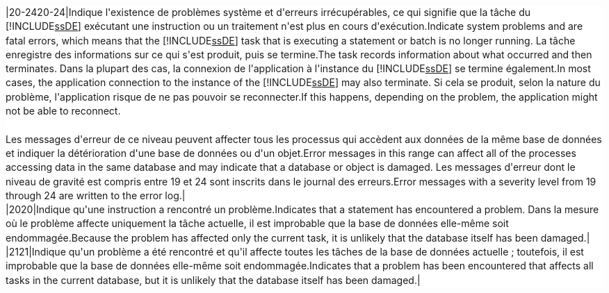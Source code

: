 |<span data-ttu-id="785cf-143">20-24</span><span class="sxs-lookup"><span data-stu-id="785cf-143">20-24</span></span>|<span data-ttu-id="785cf-144">Indique l'existence de problèmes système et d'erreurs irrécupérables, ce qui signifie que la tâche du [!INCLUDE[ssDE](../../includes/ssde-md.md)] exécutant une instruction ou un traitement n'est plus en cours d'exécution.</span><span class="sxs-lookup"><span data-stu-id="785cf-144">Indicate system problems and are fatal errors, which means that the [!INCLUDE[ssDE](../../includes/ssde-md.md)] task that is executing a statement or batch is no longer running.</span></span> <span data-ttu-id="785cf-145">La tâche enregistre des informations sur ce qui s'est produit, puis se termine.</span><span class="sxs-lookup"><span data-stu-id="785cf-145">The task records information about what occurred and then terminates.</span></span> <span data-ttu-id="785cf-146">Dans la plupart des cas, la connexion de l'application à l'instance du [!INCLUDE[ssDE](../../includes/ssde-md.md)] se termine également.</span><span class="sxs-lookup"><span data-stu-id="785cf-146">In most cases, the application connection to the instance of the [!INCLUDE[ssDE](../../includes/ssde-md.md)] may also terminate.</span></span> <span data-ttu-id="785cf-147">Si cela se produit, selon la nature du problème, l'application risque de ne pas pouvoir se reconnecter.</span><span class="sxs-lookup"><span data-stu-id="785cf-147">If this happens, depending on the problem, the application might not be able to reconnect.</span></span><br /><br /> <span data-ttu-id="785cf-148">Les messages d'erreur de ce niveau peuvent affecter tous les processus qui accèdent aux données de la même base de données et indiquer la détérioration d'une base de données ou d'un objet.</span><span class="sxs-lookup"><span data-stu-id="785cf-148">Error messages in this range can affect all of the processes accessing data in the same database and may indicate that a database or object is damaged.</span></span> <span data-ttu-id="785cf-149">Les messages d'erreur dont le niveau de gravité est compris entre 19 et 24 sont inscrits dans le journal des erreurs.</span><span class="sxs-lookup"><span data-stu-id="785cf-149">Error messages with a severity level from 19 through 24 are written to the error log.</span></span>|  
|<span data-ttu-id="785cf-150">20</span><span class="sxs-lookup"><span data-stu-id="785cf-150">20</span></span>|<span data-ttu-id="785cf-151">Indique qu'une instruction a rencontré un problème.</span><span class="sxs-lookup"><span data-stu-id="785cf-151">Indicates that a statement has encountered a problem.</span></span> <span data-ttu-id="785cf-152">Dans la mesure où le problème affecte uniquement la tâche actuelle, il est improbable que la base de données elle-même soit endommagée.</span><span class="sxs-lookup"><span data-stu-id="785cf-152">Because the problem has affected only the current task, it is unlikely that the database itself has been damaged.</span></span>|  
|<span data-ttu-id="785cf-153">21</span><span class="sxs-lookup"><span data-stu-id="785cf-153">21</span></span>|<span data-ttu-id="785cf-154">Indique qu'un problème a été rencontré et qu'il affecte toutes les tâches de la base de données actuelle ; toutefois, il est improbable que la base de données elle-même soit endommagée.</span><span class="sxs-lookup"><span data-stu-id="785cf-154">Indicates that a problem has been encountered that affects all tasks in the current database, but it is unlikely that the database itself has been damaged.</span></span>|  